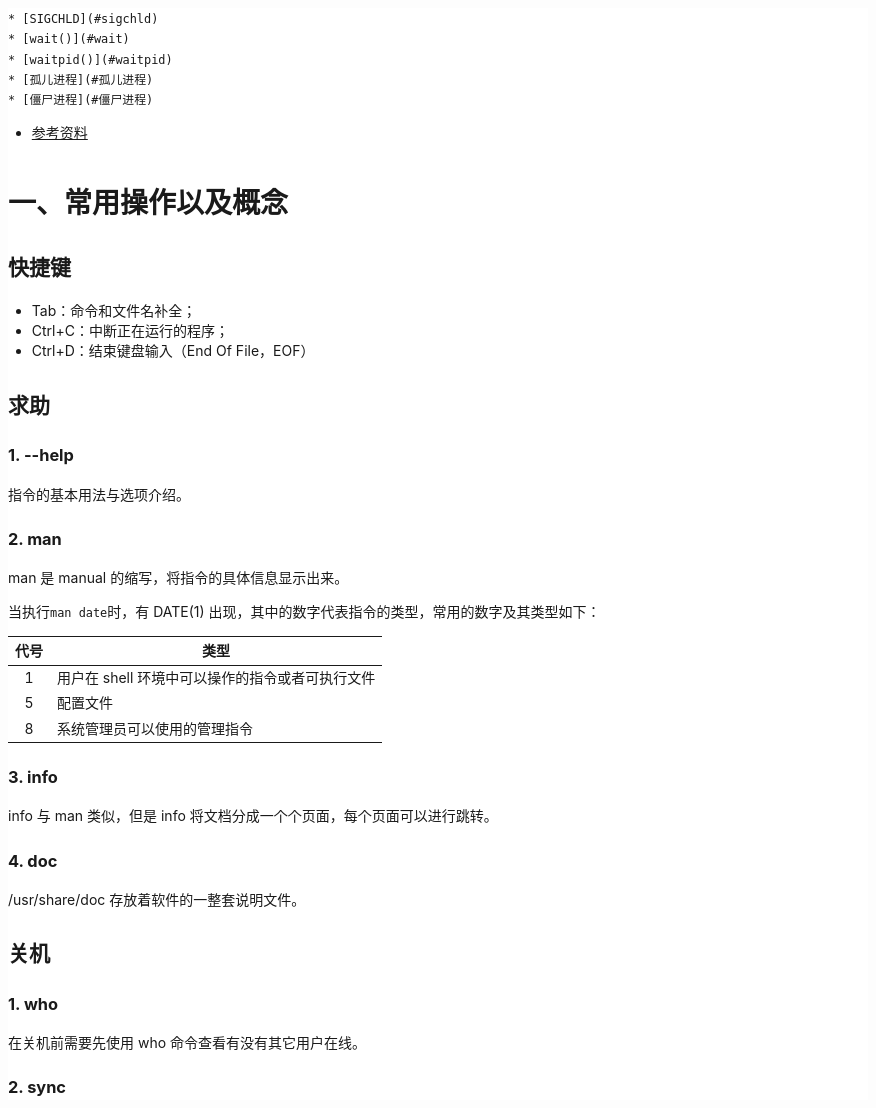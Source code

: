     * [SIGCHLD](#sigchld)
    * [wait()](#wait)
    * [waitpid()](#waitpid)
    * [孤儿进程](#孤儿进程)
    * [僵尸进程](#僵尸进程)
* [参考资料](#参考资料)



# 一、常用操作以及概念

## 快捷键

- Tab：命令和文件名补全；
- Ctrl+C：中断正在运行的程序；
- Ctrl+D：结束键盘输入（End Of File，EOF）

## 求助

### 1. --help

指令的基本用法与选项介绍。

### 2. man

man 是 manual 的缩写，将指令的具体信息显示出来。

当执行`man date`时，有 DATE(1) 出现，其中的数字代表指令的类型，常用的数字及其类型如下：

| 代号 | 类型 |
| :--: | -- |
| 1 | 用户在 shell 环境中可以操作的指令或者可执行文件 |
| 5 | 配置文件 |
| 8 | 系统管理员可以使用的管理指令 |

### 3. info

info 与 man 类似，但是 info 将文档分成一个个页面，每个页面可以进行跳转。

### 4. doc

/usr/share/doc 存放着软件的一整套说明文件。

## 关机

### 1. who

在关机前需要先使用 who 命令查看有没有其它用户在线。

### 2. sync
